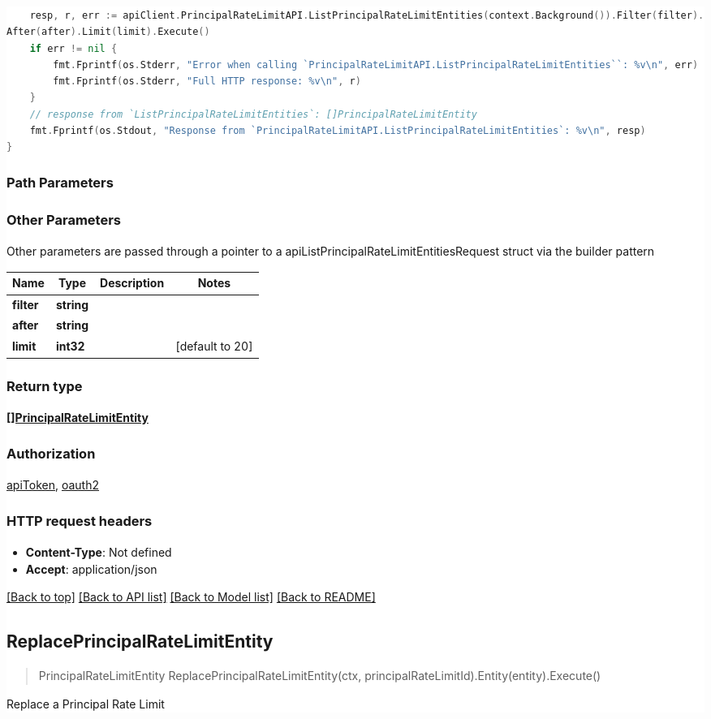 ```go
	resp, r, err := apiClient.PrincipalRateLimitAPI.ListPrincipalRateLimitEntities(context.Background()).Filter(filter).After(after).Limit(limit).Execute()
	if err != nil {
		fmt.Fprintf(os.Stderr, "Error when calling `PrincipalRateLimitAPI.ListPrincipalRateLimitEntities``: %v\n", err)
		fmt.Fprintf(os.Stderr, "Full HTTP response: %v\n", r)
	}
	// response from `ListPrincipalRateLimitEntities`: []PrincipalRateLimitEntity
	fmt.Fprintf(os.Stdout, "Response from `PrincipalRateLimitAPI.ListPrincipalRateLimitEntities`: %v\n", resp)
}
```

### Path Parameters



### Other Parameters

Other parameters are passed through a pointer to a apiListPrincipalRateLimitEntitiesRequest struct via the builder pattern


Name | Type | Description  | Notes
------------- | ------------- | ------------- | -------------
 **filter** | **string** |  | 
 **after** | **string** |  | 
 **limit** | **int32** |  | [default to 20]

### Return type

[**[]PrincipalRateLimitEntity**](PrincipalRateLimitEntity.md)

### Authorization

[apiToken](../README.md#apiToken), [oauth2](../README.md#oauth2)

### HTTP request headers

- **Content-Type**: Not defined
- **Accept**: application/json

[[Back to top]](#) [[Back to API list]](../README.md#documentation-for-api-endpoints)
[[Back to Model list]](../README.md#documentation-for-models)
[[Back to README]](../README.md)


## ReplacePrincipalRateLimitEntity

> PrincipalRateLimitEntity ReplacePrincipalRateLimitEntity(ctx, principalRateLimitId).Entity(entity).Execute()

Replace a Principal Rate Limit
